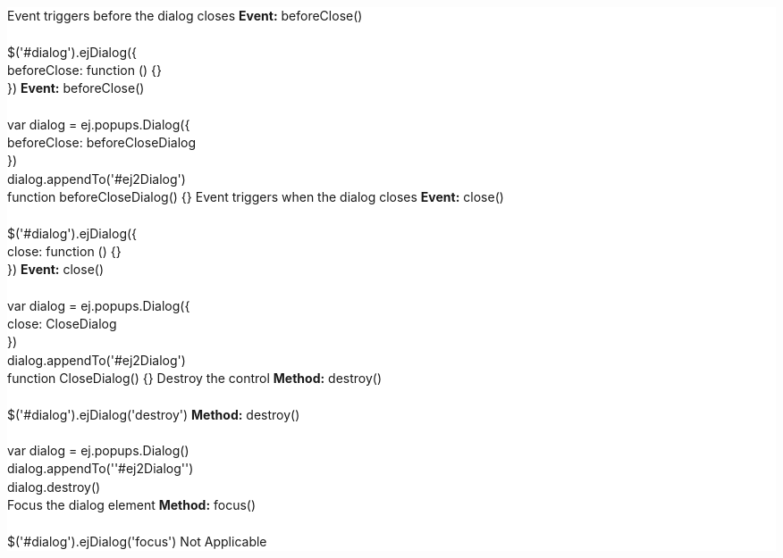 <td>
Event triggers before the dialog closes
</td>
<td>
<b>Event:</b> beforeClose()<br/>
<br/>$('#dialog').ejDialog({<br/>
  beforeClose: function () {}<br/>
})
</td>
<td>
<b>Event:</b> beforeClose()<br/>
<br/>var dialog = ej.popups.Dialog({<br/>
beforeClose: beforeCloseDialog<br/>
})<br/>
dialog.appendTo('#ej2Dialog')<br/>
function beforeCloseDialog() {}
</td>
</tr>
<tr>
<td>
Event triggers when the dialog closes
</td>
<td>
<b>Event:</b> close()<br/>
<br/>$('#dialog').ejDialog({<br/>
  close: function () {}<br/>
})
</td>
<td>
<b>Event:</b> close()<br/>
<br/>var dialog = ej.popups.Dialog({<br/>
close: CloseDialog<br/>
})<br/>
dialog.appendTo('#ej2Dialog')<br/>
function CloseDialog() {}
</td>
</tr>
<tr>
<td>
Destroy the control
</td>
<td>
<b>Method:</b> destroy()<br/>
<br/>$('#dialog').ejDialog('destroy')
</td>
<td>
<b>Method:</b> destroy()<br/>
<br/>var dialog = ej.popups.Dialog()<br/>
dialog.appendTo(''#ej2Dialog'')<br/>
dialog.destroy()<br/>
</td>
</tr>
<tr>
<td>
Focus the dialog element
</td>
<td>
<b>Method:</b> focus()<br/>
<br/>$('#dialog').ejDialog('focus')
</td>
<td>
Not Applicable
</td>
</tr>